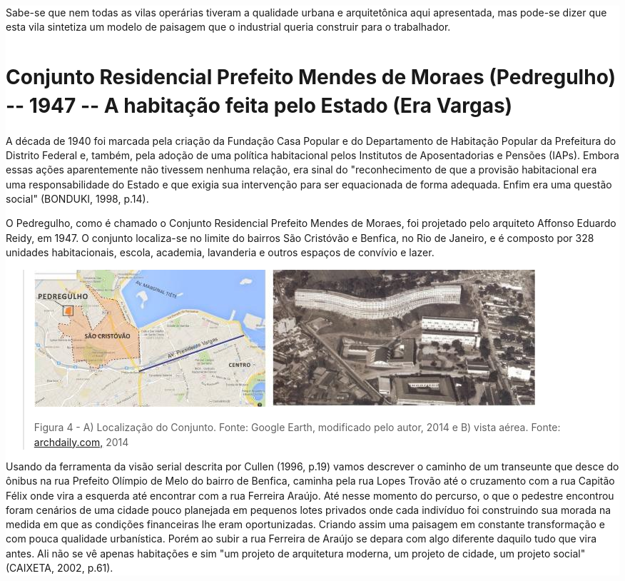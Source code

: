 Sabe-se que nem todas as vilas operárias tiveram a qualidade urbana e
arquitetônica aqui apresentada, mas pode-se dizer que esta vila
sintetiza um modelo de paisagem que o industrial queria construir para o
trabalhador.

# Conjunto Residencial Prefeito Mendes de Moraes (Pedregulho) -- 1947 -- A habitação feita pelo Estado (Era Vargas)

A década de 1940 foi marcada pela criação da Fundação Casa Popular e do
Departamento de Habitação Popular da Prefeitura do Distrito Federal e,
também, pela adoção de uma política habitacional pelos Institutos de
Aposentadorias e Pensões (IAPs). Embora essas ações aparentemente não
tivessem nenhuma relação, era sinal do "reconhecimento de que a provisão
habitacional era uma responsabilidade do Estado e que exigia sua
intervenção para ser equacionada de forma adequada. Enfim era uma
questão social" (BONDUKI, 1998, p.14).

O Pedregulho, como é chamado o Conjunto Residencial Prefeito Mendes de
Moraes, foi projetado pelo arquiteto Affonso Eduardo Reidy, em 1947. O
conjunto localiza-se no limite do bairros São Cristóvão e Benfica, no
Rio de Janeiro, e é composto por 328 unidades habitacionais, escola,
academia, lavanderia e outros espaços de convívio e lazer.

> ![](../fig/270/media/image4.jpeg)
>
> Figura 4 - A) Localização do Conjunto. Fonte: Google Earth, modificado
> pelo autor, 2014 e B) vista aérea. Fonte:
> [archdaily.com,](http://www.archdaily.com/) 2014

Usando da ferramenta da visão serial descrita por Cullen (1996, p.19)
vamos descrever o caminho de um transeunte que desce do ônibus na rua
Prefeito Olímpio de Melo do bairro de Benfica, caminha pela rua Lopes
Trovão até o cruzamento com a rua Capitão Félix onde vira a esquerda até
encontrar com a rua Ferreira Araújo. Até nesse momento do percurso, o
que o pedestre encontrou foram cenários de uma cidade pouco planejada em
pequenos lotes privados onde cada indivíduo foi construindo sua morada
na medida em que as condições financeiras lhe eram oportunizadas.
Criando assim uma paisagem em constante transformação e com pouca
qualidade urbanística. Porém ao subir a rua Ferreira de Araújo se depara
com algo diferente daquilo tudo que vira antes. Ali não se vê apenas
habitações e sim "um projeto de arquitetura moderna, um projeto de
cidade, um projeto social" (CAIXETA, 2002, p.61).
